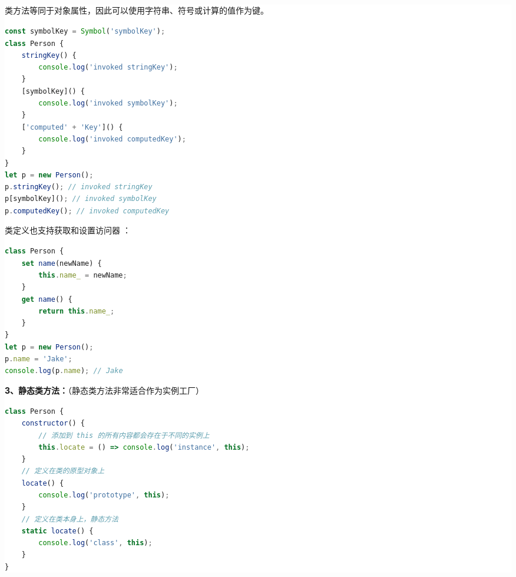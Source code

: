 类方法等同于对象属性，因此可以使用字符串、符号或计算的值作为键。

```javascript
const symbolKey = Symbol('symbolKey');
class Person {
    stringKey() {
        console.log('invoked stringKey');
    }
    [symbolKey]() {
        console.log('invoked symbolKey');
    }
    ['computed' + 'Key']() {
        console.log('invoked computedKey');
    }
}
let p = new Person();
p.stringKey(); // invoked stringKey
p[symbolKey](); // invoked symbolKey
p.computedKey(); // invoked computedKey
```

类定义也支持获取和设置访问器 ：

```javascript
class Person {
    set name(newName) {
        this.name_ = newName;
    }
    get name() {
        return this.name_;
    }
}
let p = new Person();
p.name = 'Jake';
console.log(p.name); // Jake
```

**3、静态类方法：**（静态类方法非常适合作为实例工厂）

```javascript
class Person {
    constructor() {
        // 添加到 this 的所有内容都会存在于不同的实例上
        this.locate = () => console.log('instance', this);
    }
    // 定义在类的原型对象上
    locate() {
        console.log('prototype', this);
    }
    // 定义在类本身上，静态方法
    static locate() {
        console.log('class', this);
    }
}
```
